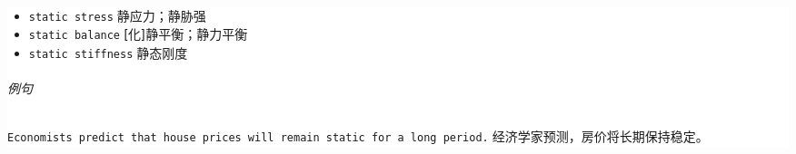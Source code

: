 - `static stress` 静应力；静胁强
- `static balance` [化]静平衡；静力平衡
- `static stiffness` 静态刚度

###### 例句

`Economists predict that house prices will remain static for a long period.`
经济学家预测，房价将长期保持稳定。


